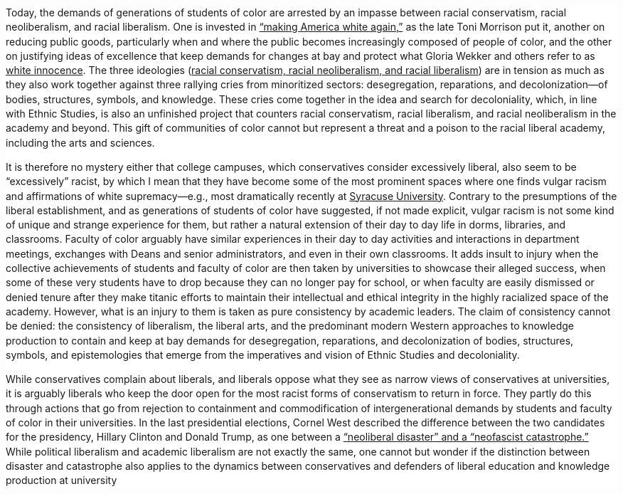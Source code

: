 Today, the demands of generations of students of color are arrested by
an impasse between racial conservatism, racial neoliberalism, and racial
liberalism. One is invested in [“making America white
again,”](https://www.newyorker.com/magazine/2016/11/21/making-america-white-again)
as the late Toni Morrison put it, another on reducing public goods,
particularly when and where the public becomes increasingly composed of
people of color, and the other on justifying ideas of excellence that
keep demands for changes at bay and protect what Gloria Wekker and
others refer to as [white
innocence](https://www.dukeupress.edu/white-innocence). The three
ideologies ([racial conservatism, racial neoliberalism, and racial
liberalism](https://scholarworks.umb.edu/cgi/viewcontent.cgi?article=1435&context=humanarchitecture))
are in tension as much as they also work together against three rallying
cries from minoritized sectors: desegregation, reparations, and
decolonization—of bodies, structures, symbols, and knowledge. These
cries come together in the idea and search for decoloniality, which, in
line with Ethnic Studies, is also an unfinished project that counters
racial conservatism, racial liberalism, and racial neoliberalism in the
academy and beyond. This gift of communities of color cannot but
represent a threat and a poison to the racial liberal academy, including
the arts and sciences.

It is therefore no mystery either that college campuses, which
conservatives consider excessively liberal, also seem to be
“excessively” racist, by which I mean that they have become some of the
most prominent spaces where one finds vulgar racism and affirmations of
white supremacy—e.g., most dramatically recently at [Syracuse
University](https://www.youtube.com/watch?v=QwMW5lEb-_M). Contrary to
the presumptions of the liberal establishment, and as generations of
students of color have suggested, if not made explicit, vulgar racism is
not some kind of unique and strange experience for them, but rather a
natural extension of their day to day life in dorms, libraries, and
classrooms. Faculty of color arguably have similar experiences in their
day to day activities and interactions in department meetings, exchanges
with Deans and senior administrators, and even in their own classrooms.
It adds insult to injury when the collective achievements of students
and faculty of color are then taken by universities to showcase their
alleged success, when some of these very students have to drop because
they can no longer pay for school, or when faculty are easily dismissed
or denied tenure after they make titanic efforts to maintain their
intellectual and ethical integrity in the highly racialized space of the
academy. However, what is an injury to them is taken as pure consistency
by academic leaders. The claim of consistency cannot be denied: the
consistency of liberalism, the liberal arts, and the predominant modern
Western approaches to knowledge production to contain and keep at bay
demands for desegregation, reparations, and decolonization of bodies,
structures, symbols, and epistemologies that emerge from the imperatives
and vision of Ethnic Studies and decoloniality.

While conservatives complain about liberals, and liberals oppose what
they see as narrow views of conservatives at universities, it is
arguably liberals who keep the door open for the most racist forms of
conservatism to return in force. They partly do this through actions
that go from rejection to containment and commodification of
intergenerational demands by students and faculty of color in their
universities. In the last presidential elections, Cornel West described
the difference between the two candidates for the presidency, Hillary
Clinton and Donald Trump, as one between a [“neoliberal disaster” and a
“neofascist catastrophe.”](https://www.youtube.com/watch?v=T0gdxq2JNng)
While political liberalism and academic liberalism are not exactly the
same, one cannot but wonder if the distinction between disaster and
catastrophe also applies to the dynamics between conservatives and
defenders of liberal education and knowledge production at university
